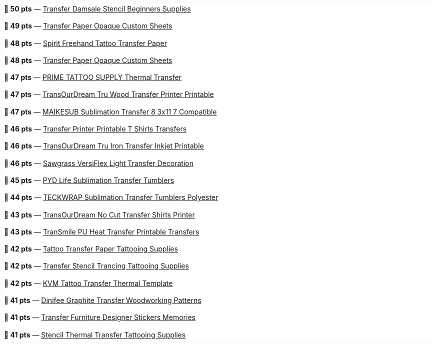 **🚫 50 pts** — [Transfer Damsale Stencil Beginners Supplies](/products/transfer-damsale-stencil-beginners-supplies-B0BVBSD8KC/)

**🚫 49 pts** — [Transfer Paper Opaque Custom Sheets](/products/transfer-paper-opaque-custom-sheets-B076M8WQSN/)

**🚫 48 pts** — [Spirit Freehand Tattoo Transfer Paper](/products/spirit-freehand-tattoo-transfer-paper-B0BFVFXN32/)

**🚫 48 pts** — [Transfer Paper Opaque Custom Sheets](/products/transfer-paper-opaque-custom-sheets-B076MBY8S9/)

**🚫 47 pts** — [PRIME TATTOO SUPPLY Thermal Transfer](/products/prime-tattoo-supply-thermal-transfer-B0DSQSG9GS/)

**🚫 47 pts** — [TransOurDream Tru Wood Transfer Printer Printable](/products/transourdream-tru-wood-transfer-printer-printable-B0CSF7TQG8/)

**🚫 47 pts** — [MAIKESUB Sublimation Transfer 8 3x11 7 Compatible](/products/maikesub-sublimation-transfer-8-3x11-7-compatible-B09W27BN81/)

**🚫 46 pts** — [Transfer Printer Printable T Shirts Transfers](/products/transfer-printer-printable-t-shirts-transfers-B0CSXSLMF6/)

**🚫 46 pts** — [TransOurDream Tru Iron Transfer Inkjet Printable](/products/transourdream-tru-iron-transfer-inkjet-printable-B0F6XV2HW6/)

**🚫 46 pts** — [Sawgrass VersiFlex Light Transfer Decoration](/products/sawgrass-versiflex-light-transfer-decoration-B0F3GRCTDT/)

**🚫 45 pts** — [PYD Life Sublimation Transfer Tumblers](/products/pyd-life-sublimation-transfer-tumblers-B09J19DGCH/)

**🚫 44 pts** — [TECKWRAP Sublimation Transfer Tumblers Polyester](/products/teckwrap-sublimation-transfer-tumblers-polyester-B0D4M26VLR/)

**🚫 43 pts** — [TransOurDream No Cut Transfer Shirts Printer](/products/transourdream-no-cut-transfer-shirts-printer-B0BKQ5RRLP/)

**🚫 43 pts** — [TranSmile PU Heat Transfer Printable Transfers](/products/transmile-pu-heat-transfer-printable-transfers-B0CSRMMSDB/)

**🚫 42 pts** — [Tattoo Transfer Paper Tattooing Supplies](/products/tattoo-transfer-paper-tattooing-supplies-B07MRJTJBJ/)

**🚫 42 pts** — [Transfer Stencil Trancing Tattooing Supplies](/products/transfer-stencil-trancing-tattooing-supplies-B0DRS2F67D/)

**🚫 42 pts** — [KVM Tattoo Transfer Thermal Template](/products/kvm-tattoo-transfer-thermal-template-B0F18PJQ9J/)

**🚫 41 pts** — [Dinifee Graphite Transfer Woodworking Patterns](/products/dinifee-graphite-transfer-woodworking-patterns-B0D6BH6669/)

**🚫 41 pts** — [Transfer Furniture Designer Stickers Memories](/products/transfer-furniture-designer-stickers-memories-B0CL314GGG/)

**🚫 41 pts** — [Stencil Thermal Transfer Tattooing Supplies](/products/stencil-thermal-transfer-tattooing-supplies-B0F2M6DXLT/)
